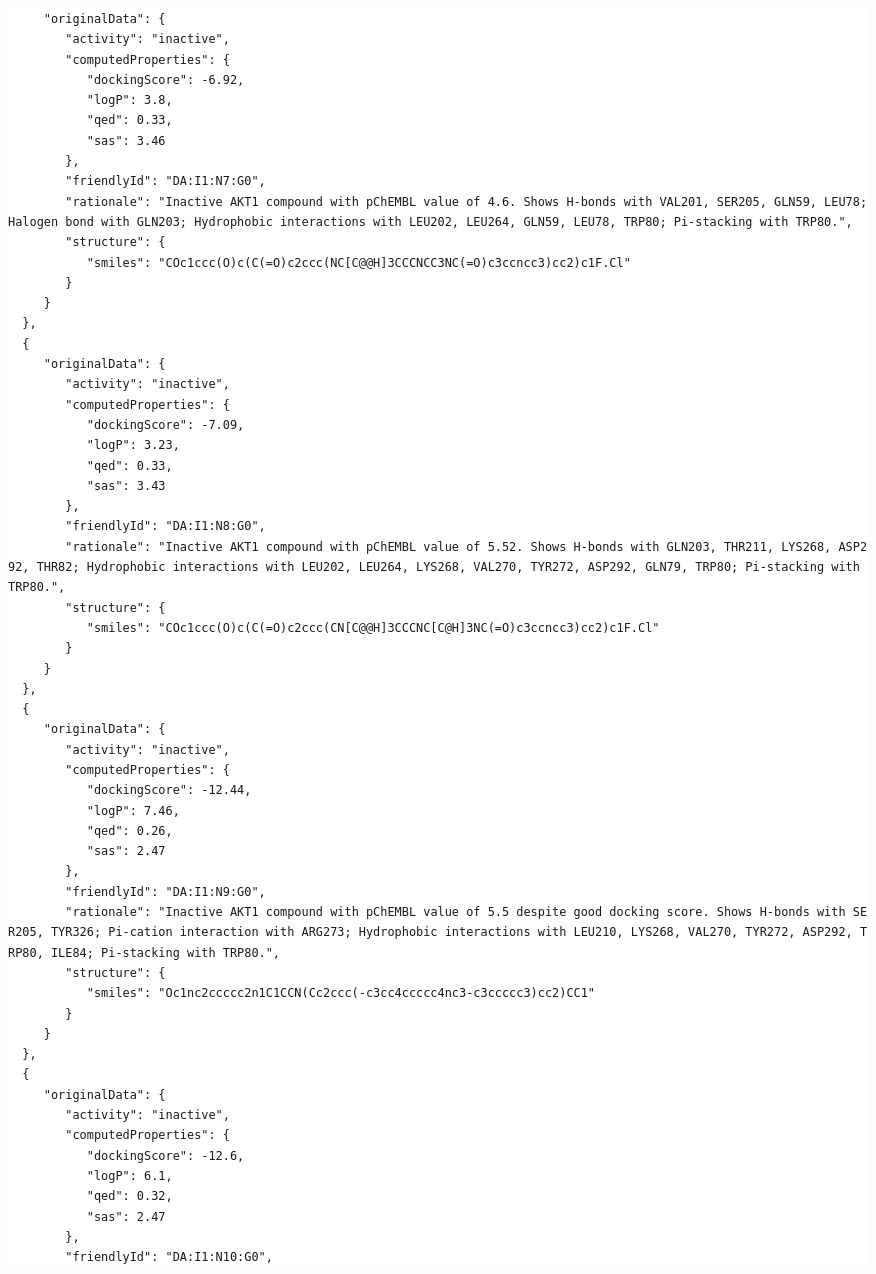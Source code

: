          "originalData": {
            "activity": "inactive",
            "computedProperties": {
               "dockingScore": -6.92,
               "logP": 3.8,
               "qed": 0.33,
               "sas": 3.46
            },
            "friendlyId": "DA:I1:N7:G0",
            "rationale": "Inactive AKT1 compound with pChEMBL value of 4.6. Shows H-bonds with VAL201, SER205, GLN59, LEU78; Halogen bond with GLN203; Hydrophobic interactions with LEU202, LEU264, GLN59, LEU78, TRP80; Pi-stacking with TRP80.",
            "structure": {
               "smiles": "COc1ccc(O)c(C(=O)c2ccc(NC[C@@H]3CCCNCC3NC(=O)c3ccncc3)cc2)c1F.Cl"
            }
         }
      },
      {
         "originalData": {
            "activity": "inactive",
            "computedProperties": {
               "dockingScore": -7.09,
               "logP": 3.23,
               "qed": 0.33,
               "sas": 3.43
            },
            "friendlyId": "DA:I1:N8:G0",
            "rationale": "Inactive AKT1 compound with pChEMBL value of 5.52. Shows H-bonds with GLN203, THR211, LYS268, ASP292, THR82; Hydrophobic interactions with LEU202, LEU264, LYS268, VAL270, TYR272, ASP292, GLN79, TRP80; Pi-stacking with TRP80.",
            "structure": {
               "smiles": "COc1ccc(O)c(C(=O)c2ccc(CN[C@@H]3CCCNC[C@H]3NC(=O)c3ccncc3)cc2)c1F.Cl"
            }
         }
      },
      {
         "originalData": {
            "activity": "inactive",
            "computedProperties": {
               "dockingScore": -12.44,
               "logP": 7.46,
               "qed": 0.26,
               "sas": 2.47
            },
            "friendlyId": "DA:I1:N9:G0",
            "rationale": "Inactive AKT1 compound with pChEMBL value of 5.5 despite good docking score. Shows H-bonds with SER205, TYR326; Pi-cation interaction with ARG273; Hydrophobic interactions with LEU210, LYS268, VAL270, TYR272, ASP292, TRP80, ILE84; Pi-stacking with TRP80.",
            "structure": {
               "smiles": "Oc1nc2ccccc2n1C1CCN(Cc2ccc(-c3cc4ccccc4nc3-c3ccccc3)cc2)CC1"
            }
         }
      },
      {
         "originalData": {
            "activity": "inactive",
            "computedProperties": {
               "dockingScore": -12.6,
               "logP": 6.1,
               "qed": 0.32,
               "sas": 2.47
            },
            "friendlyId": "DA:I1:N10:G0",